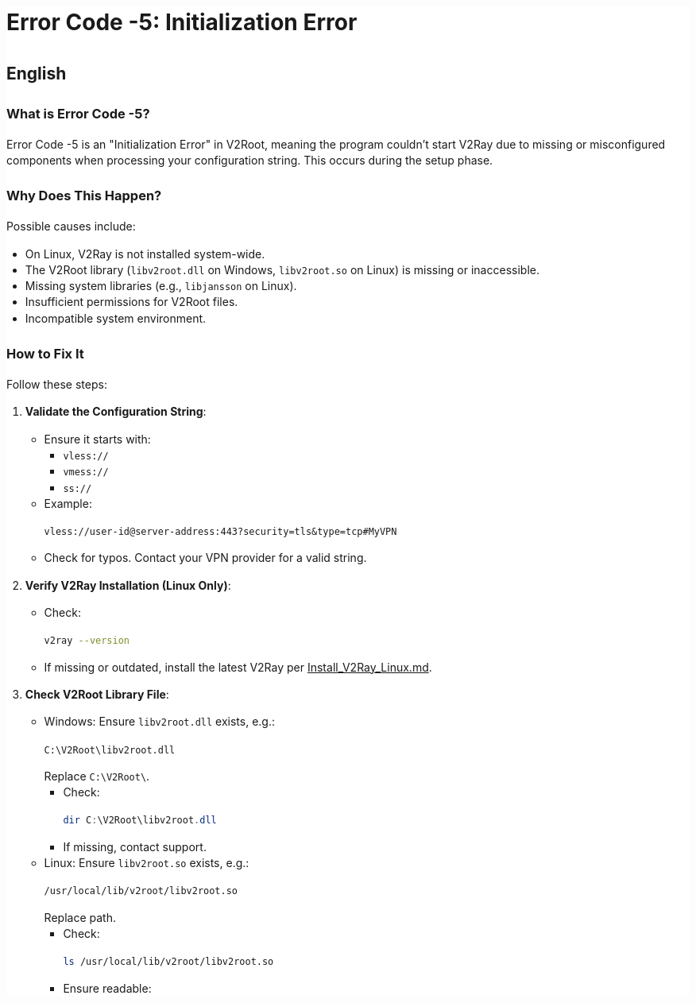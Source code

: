 # Error Code -5: Initialization Error

## English

### What is Error Code -5?
Error Code -5 is an "Initialization Error" in V2Root, meaning the program couldn’t start V2Ray due to missing or misconfigured components when processing your configuration string. This occurs during the setup phase.

### Why Does This Happen?
Possible causes include:
- On Linux, V2Ray is not installed system-wide.
- The V2Root library (`libv2root.dll` on Windows, `libv2root.so` on Linux) is missing or inaccessible.
- Missing system libraries (e.g., `libjansson` on Linux).
- Insufficient permissions for V2Root files.
- Incompatible system environment.

### How to Fix It
Follow these steps:

1. **Validate the Configuration String**:
   - Ensure it starts with:
     - `vless://`
     - `vmess://`
     - `ss://`
   - Example:
     ```
     vless://user-id@server-address:443?security=tls&type=tcp#MyVPN
     ```
   - Check for typos. Contact your VPN provider for a valid string.

2. **Verify V2Ray Installation (Linux Only)**:
   - Check:
     ```bash
     v2ray --version
     ```
   - If missing or outdated, install the latest V2Ray per <a href="https://github.com/V2RayRoot/V2Root/blob/main/ExplainError/1.1.2/Install_V2Ray_Linux.md">Install_V2Ray_Linux.md</a>.

3. **Check V2Root Library File**:
   - Windows: Ensure `libv2root.dll` exists, e.g.:
     ```
     C:\V2Root\libv2root.dll
     ```
     Replace `C:\V2Root\`.
     - Check:
       ```powershell
       dir C:\V2Root\libv2root.dll
       ```
     - If missing, contact support.
   - Linux: Ensure `libv2root.so` exists, e.g.:
     ```
     /usr/local/lib/v2root/libv2root.so
     ```
     Replace path.
     - Check:
       ```bash
       ls /usr/local/lib/v2root/libv2root.so
       ```
     - Ensure readable:
       ```bash